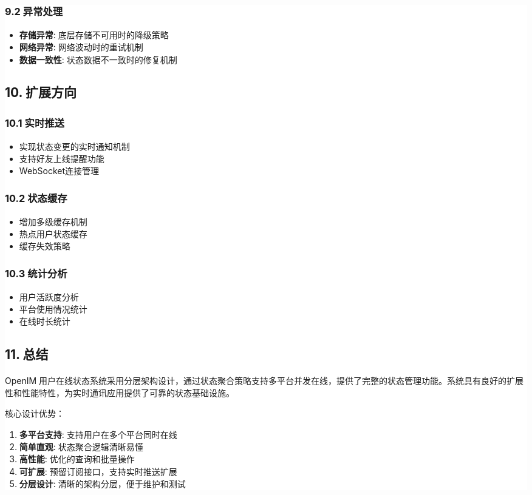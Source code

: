### 9.2 异常处理
- **存储异常**: 底层存储不可用时的降级策略
- **网络异常**: 网络波动时的重试机制
- **数据一致性**: 状态数据不一致时的修复机制

## 10. 扩展方向

### 10.1 实时推送
- 实现状态变更的实时通知机制
- 支持好友上线提醒功能
- WebSocket连接管理

### 10.2 状态缓存
- 增加多级缓存机制
- 热点用户状态缓存
- 缓存失效策略

### 10.3 统计分析
- 用户活跃度分析
- 平台使用情况统计
- 在线时长统计

## 11. 总结

OpenIM 用户在线状态系统采用分层架构设计，通过状态聚合策略支持多平台并发在线，提供了完整的状态管理功能。系统具有良好的扩展性和性能特性，为实时通讯应用提供了可靠的状态基础设施。

核心设计优势：
1. **多平台支持**: 支持用户在多个平台同时在线
2. **简单直观**: 状态聚合逻辑清晰易懂
3. **高性能**: 优化的查询和批量操作
4. **可扩展**: 预留订阅接口，支持实时推送扩展
5. **分层设计**: 清晰的架构分层，便于维护和测试 